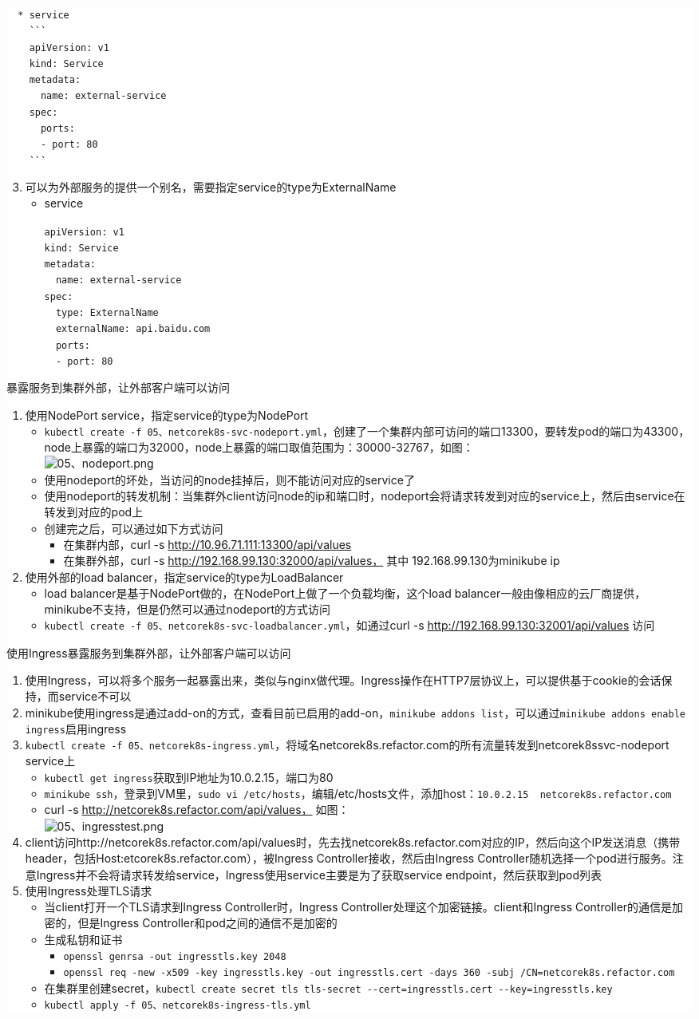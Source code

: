       * service  
        ```
        apiVersion: v1
        kind: Service
        metadata:
          name: external-service
        spec:
          ports:
          - port: 80
        ```
  3. 可以为外部服务的提供一个别名，需要指定service的type为ExternalName
      * service
        ```
        apiVersion: v1
        kind: Service
        metadata:
          name: external-service
        spec:
          type: ExternalName
          externalName: api.baidu.com
          ports:
          - port: 80
        ```

暴露服务到集群外部，让外部客户端可以访问  
  1. 使用NodePort service，指定service的type为NodePort
      * `kubectl create -f 05、netcorek8s-svc-nodeport.yml`，创建了一个集群内部可访问的端口13300，要转发pod的端口为43300，node上暴露的端口为32000，node上暴露的端口取值范围为：30000-32767，如图：  
      ![05、nodeport.png](https://images.gitee.com/uploads/images/2019/0217/175905_4f15c425_5849.png "05、nodeport.png")
      * 使用nodeport的坏处，当访问的node挂掉后，则不能访问对应的service了
      * 使用nodeport的转发机制：当集群外client访问node的ip和端口时，nodeport会将请求转发到对应的service上，然后由service在转发到对应的pod上
      * 创建完之后，可以通过如下方式访问
        * 在集群内部，curl -s http://10.96.71.111:13300/api/values
        * 在集群外部，curl -s http://192.168.99.130:32000/api/values， 其中 192.168.99.130为minikube ip
  2. 使用外部的load balancer，指定service的type为LoadBalancer
      * load balancer是基于NodePort做的，在NodePort上做了一个负载均衡，这个load balancer一般由像相应的云厂商提供，minikube不支持，但是仍然可以通过nodeport的方式访问
      * `kubectl create -f 05、netcorek8s-svc-loadbalancer.yml`，如通过curl -s http://192.168.99.130:32001/api/values  访问

使用Ingress暴露服务到集群外部，让外部客户端可以访问 
  1. 使用Ingress，可以将多个服务一起暴露出来，类似与nginx做代理。Ingress操作在HTTP7层协议上，可以提供基于cookie的会话保持，而service不可以
  2. minikube使用ingress是通过add-on的方式，查看目前已启用的add-on，`minikube addons list`，可以通过`minikube addons enable ingress`启用ingress
  3. `kubectl create -f 05、netcorek8s-ingress.yml`，将域名netcorek8s.refactor.com的所有流量转发到netcorek8ssvc-nodeport service上
      * `kubectl get ingress`获取到IP地址为10.0.2.15，端口为80
      * `minikube ssh`，登录到VM里，`sudo vi /etc/hosts`，编辑/etc/hosts文件，添加host：`10.0.2.15  netcorek8s.refactor.com`
      * curl -s http://netcorek8s.refactor.com/api/values，  如图：  
      ![05、ingresstest.png](https://images.gitee.com/uploads/images/2019/0217/175937_c4386efe_5849.png "05、ingresstest.png")
  4. client访问http://netcorek8s.refactor.com/api/values时，先去找netcorek8s.refactor.com对应的IP，然后向这个IP发送消息（携带header，包括Host:etcorek8s.refactor.com），被Ingress Controller接收，然后由Ingress Controller随机选择一个pod进行服务。注意Ingress并不会将请求转发给service，Ingress使用service主要是为了获取service endpoint，然后获取到pod列表
  5. 使用Ingress处理TLS请求
      * 当client打开一个TLS请求到Ingress Controller时，Ingress Controller处理这个加密链接。client和Ingress Controller的通信是加密的，但是Ingress Controller和pod之间的通信不是加密的
      * 生成私钥和证书
        * `openssl genrsa -out ingresstls.key 2048`
        * `openssl req -new -x509 -key ingresstls.key -out ingresstls.cert -days 360 -subj /CN=netcorek8s.refactor.com`
      * 在集群里创建secret，`kubectl create secret tls tls-secret --cert=ingresstls.cert --key=ingresstls.key`
      * `kubectl apply -f 05、netcorek8s-ingress-tls.yml`